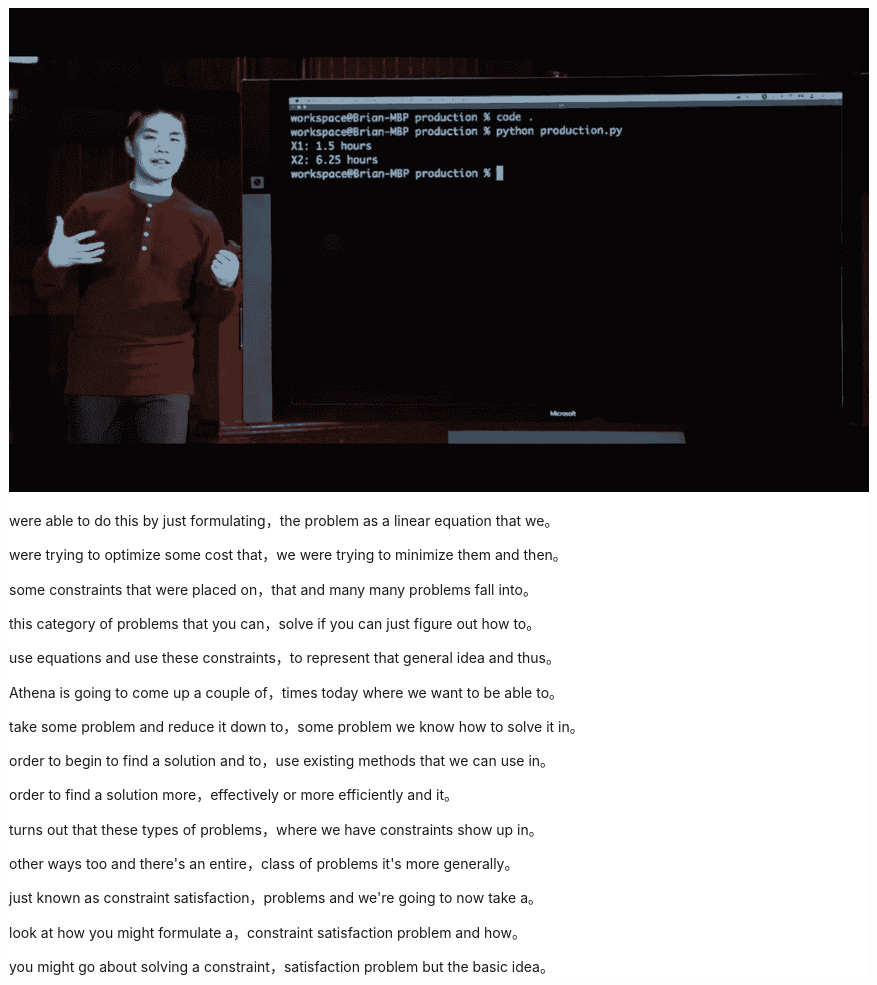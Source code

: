 ![](img/0ad043a7140346c67529dfdc877302ff_23.png)

were able to do this by just formulating，the problem as a linear equation that we。

were trying to optimize some cost that，we were trying to minimize them and then。

some constraints that were placed on，that and many many problems fall into。

this category of problems that you can，solve if you can just figure out how to。

use equations and use these constraints，to represent that general idea and thus。

Athena is going to come up a couple of，times today where we want to be able to。

take some problem and reduce it down to，some problem we know how to solve it in。

order to begin to find a solution and to，use existing methods that we can use in。

order to find a solution more，effectively or more efficiently and it。

turns out that these types of problems，where we have constraints show up in。

other ways too and there's an entire，class of problems it's more generally。

just known as constraint satisfaction，problems and we're going to now take a。

look at how you might formulate a，constraint satisfaction problem and how。

you might go about solving a constraint，satisfaction problem but the basic idea。


